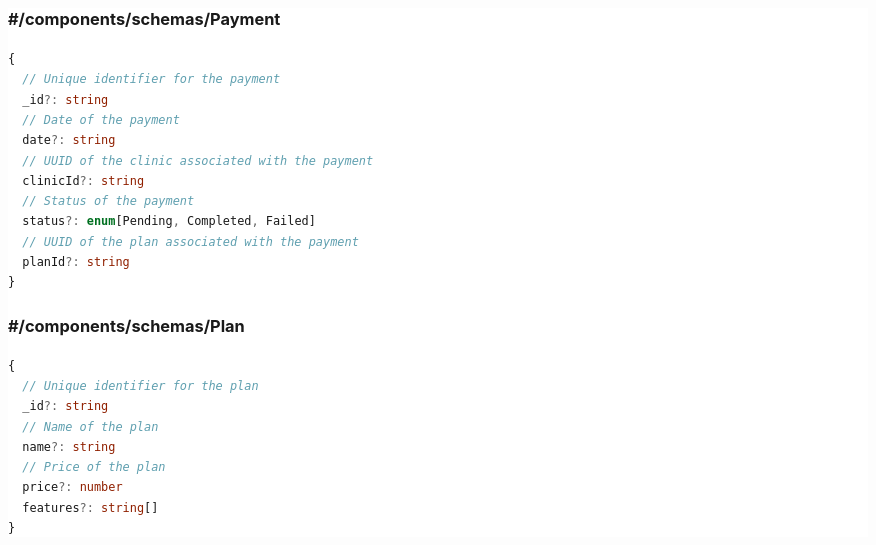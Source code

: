 ### #/components/schemas/Payment

```ts
{
  // Unique identifier for the payment
  _id?: string
  // Date of the payment
  date?: string
  // UUID of the clinic associated with the payment
  clinicId?: string
  // Status of the payment
  status?: enum[Pending, Completed, Failed]
  // UUID of the plan associated with the payment
  planId?: string
}
```

### #/components/schemas/Plan

```ts
{
  // Unique identifier for the plan
  _id?: string
  // Name of the plan
  name?: string
  // Price of the plan
  price?: number
  features?: string[]
}
```